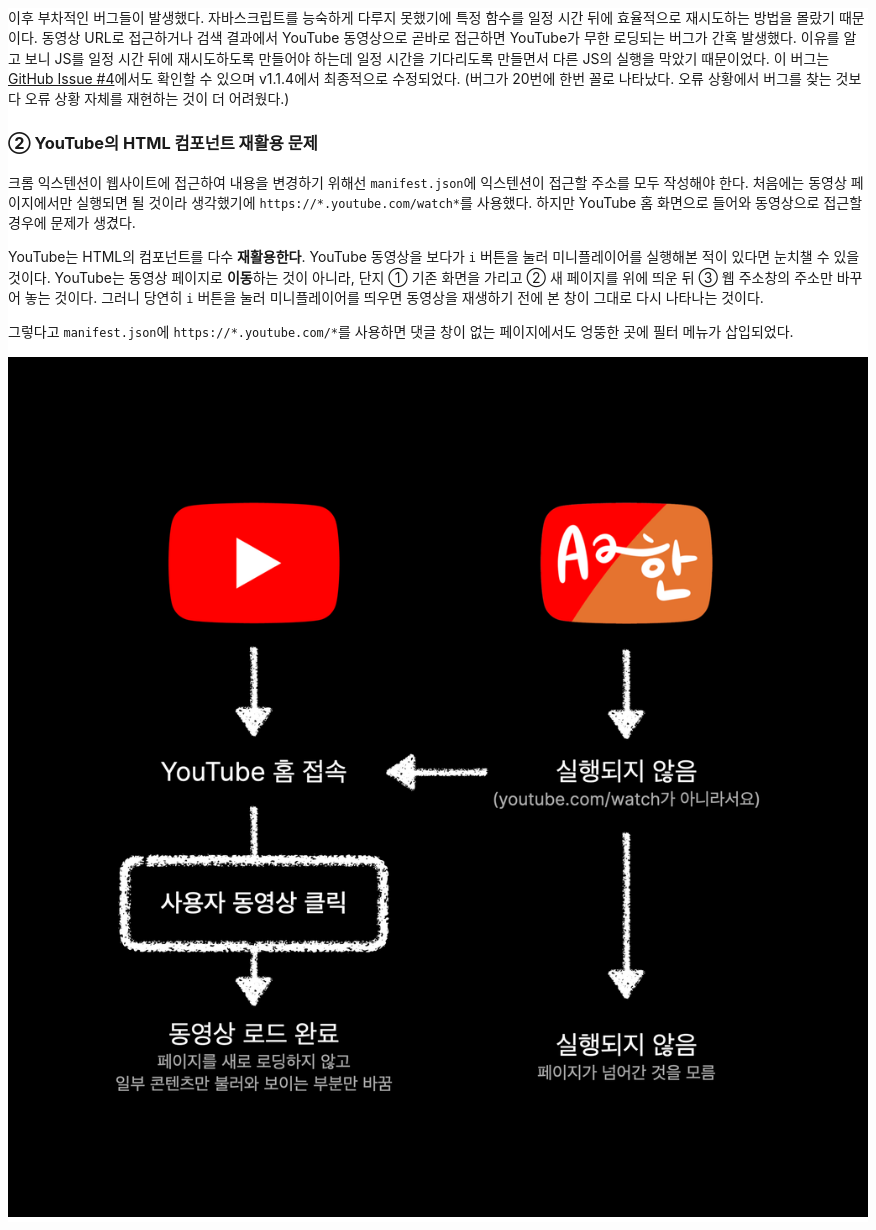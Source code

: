 이후 부차적인 버그들이 발생했다. 자바스크립트를 능숙하게 다루지 못했기에 특정 함수를 일정 시간 뒤에 효율적으로 재시도하는 방법을 몰랐기 때문이다. 동영상 URL로 접근하거나 검색 결과에서 YouTube 동영상으로 곧바로 접근하면 YouTube가 무한 로딩되는 버그가 간혹 발생했다. 이유를 알고 보니 JS를 일정 시간 뒤에 재시도하도록 만들어야 하는데 일정 시간을 기다리도록 만들면서 다른 JS의 실행을 막았기 때문이었다. 이 버그는 [GitHub Issue #4](https://github.com/anaclumos/youtube-comment-language-filter/issues/4)에서도 확인할 수 있으며 v1.1.4에서 최종적으로 수정되었다. (버그가 20번에 한번 꼴로 나타났다. 오류 상황에서 버그를 찾는 것보다 오류 상황 자체를 재현하는 것이 더 어려웠다.)

### ② YouTube의 HTML 컴포넌트 재활용 문제

크롬 익스텐션이 웹사이트에 접근하여 내용을 변경하기 위해선 `manifest.json`에 익스텐션이 접근할 주소를 모두 작성해야 한다. 처음에는 동영상 페이지에서만 실행되면 될 것이라 생각했기에 `https://*.youtube.com/watch*`를 사용했다. 하지만 YouTube 홈 화면으로 들어와 동영상으로 접근할 경우에 문제가 생겼다.

YouTube는 HTML의 컴포넌트를 다수 **재활용한다**. YouTube 동영상을 보다가 `i` 버튼을 눌러 미니플레이어를 실행해본 적이 있다면 눈치챌 수 있을 것이다. YouTube는 동영상 페이지로 **이동**하는 것이 아니라, 단지 ① 기존 화면을 가리고 ② 새 페이지를 위에 띄운 뒤 ③ 웹 주소창의 주소만 바꾸어 놓는 것이다. 그러니 당연히 `i` 버튼을 눌러 미니플레이어를 띄우면 동영상을 재생하기 전에 본 창이 그대로 다시 나타나는 것이다.

그렇다고 `manifest.json`에 `https://*.youtube.com/*`를 사용하면 댓글 창이 없는 페이지에서도 엉뚱한 곳에 필터 메뉴가 삽입되었다.

![아무래도 크롬 익스텐션은 새로운 페이지가 로딩될 때만 도메인을 검사하는 것 같았다.](F6B289.png)
